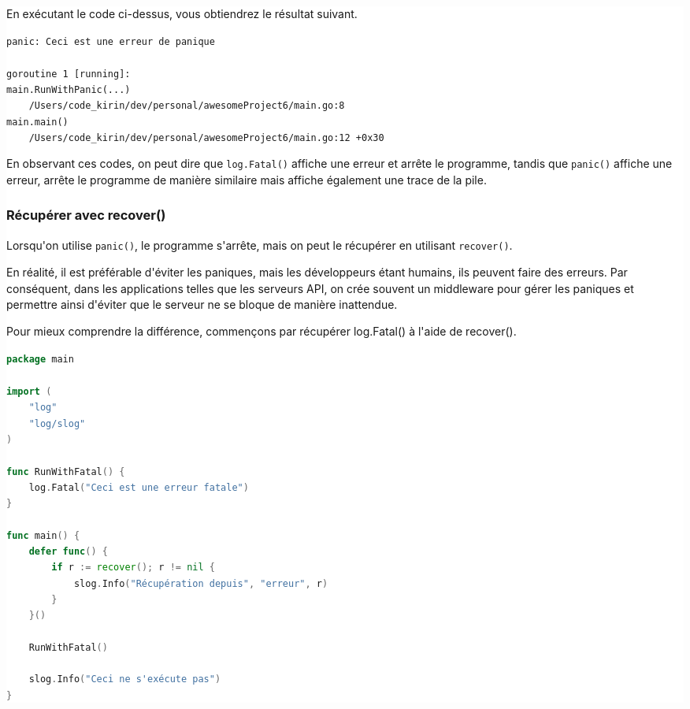 ```go
```

En exécutant le code ci-dessus, vous obtiendrez le résultat suivant.

```shell
panic: Ceci est une erreur de panique

goroutine 1 [running]:
main.RunWithPanic(...)
	/Users/code_kirin/dev/personal/awesomeProject6/main.go:8
main.main()
	/Users/code_kirin/dev/personal/awesomeProject6/main.go:12 +0x30
```

En observant ces codes, on peut dire que `log.Fatal()` affiche une erreur et arrête le programme, tandis que `panic()` affiche une erreur, arrête le programme de manière similaire mais affiche également une trace de la pile.

### Récupérer avec recover()
Lorsqu'on utilise `panic()`, le programme s'arrête, mais on peut le récupérer en utilisant `recover()`.

En réalité, il est préférable d'éviter les paniques, mais les développeurs étant humains, ils peuvent faire des erreurs. Par conséquent, dans les applications telles que les serveurs API, on crée souvent un middleware pour gérer les paniques et permettre ainsi d'éviter que le serveur ne se bloque de manière inattendue.

Pour mieux comprendre la différence, commençons par récupérer log.Fatal() à l'aide de recover().

```go
package main

import (
    "log"
    "log/slog"
)

func RunWithFatal() {
    log.Fatal("Ceci est une erreur fatale")
}

func main() {
    defer func() {
        if r := recover(); r != nil {
            slog.Info("Récupération depuis", "erreur", r)
        }
    }()

    RunWithFatal()

    slog.Info("Ceci ne s'exécute pas")
}
```

